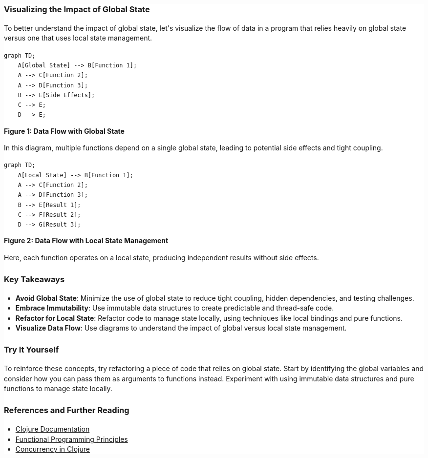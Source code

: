 ### Visualizing the Impact of Global State

To better understand the impact of global state, let's visualize the flow of data in a program that relies heavily on global state versus one that uses local state management.

```mermaid
graph TD;
    A[Global State] --> B[Function 1];
    A --> C[Function 2];
    A --> D[Function 3];
    B --> E[Side Effects];
    C --> E;
    D --> E;
```

**Figure 1: Data Flow with Global State**

In this diagram, multiple functions depend on a single global state, leading to potential side effects and tight coupling.

```mermaid
graph TD;
    A[Local State] --> B[Function 1];
    A --> C[Function 2];
    A --> D[Function 3];
    B --> E[Result 1];
    C --> F[Result 2];
    D --> G[Result 3];
```

**Figure 2: Data Flow with Local State Management**

Here, each function operates on a local state, producing independent results without side effects.

### Key Takeaways

- **Avoid Global State**: Minimize the use of global state to reduce tight coupling, hidden dependencies, and testing challenges.
- **Embrace Immutability**: Use immutable data structures to create predictable and thread-safe code.
- **Refactor for Local State**: Refactor code to manage state locally, using techniques like local bindings and pure functions.
- **Visualize Data Flow**: Use diagrams to understand the impact of global versus local state management.

### Try It Yourself

To reinforce these concepts, try refactoring a piece of code that relies on global state. Start by identifying the global variables and consider how you can pass them as arguments to functions instead. Experiment with using immutable data structures and pure functions to manage state locally.

### References and Further Reading

- [Clojure Documentation](https://clojure.org/reference)
- [Functional Programming Principles](https://www.manning.com/books/functional-programming-in-java)
- [Concurrency in Clojure](https://clojure.org/about/concurrency)
